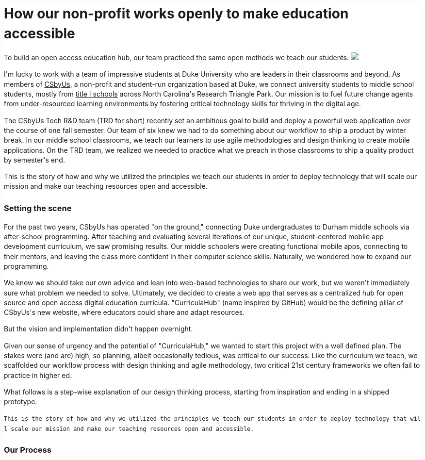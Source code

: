 [#]: collector: (lujun9972)
[#]: translator: ( )
[#]: reviewer: ( )
[#]: publisher: ( )
[#]: url: ( )
[#]: subject: (How our non-profit works openly to make education accessible)
[#]: via: (https://opensource.com/open-organization/19/2/building-curriculahub)
[#]: author: (Tanner Johnson https://opensource.com/users/johnsontanner3)

How our non-profit works openly to make education accessible
======
To build an open access education hub, our team practiced the same open methods we teach our students.
![](https://opensource.com/sites/default/files/styles/image-full-size/public/lead-images/OSDC_Education_2_OpenAccess_1040x584_12268077_0614MM.png?itok=xb96iaHe)

I'm lucky to work with a team of impressive students at Duke University who are leaders in their classrooms and beyond. As members of [CSbyUs][1], a non-profit and student-run organization based at Duke, we connect university students to middle school students, mostly from [title I schools][2] across North Carolina's Research Triangle Park. Our mission is to fuel future change agents from under-resourced learning environments by fostering critical technology skills for thriving in the digital age.

The CSbyUs Tech R&D team (TRD for short) recently set an ambitious goal to build and deploy a powerful web application over the course of one fall semester. Our team of six knew we had to do something about our workflow to ship a product by winter break. In our middle school classrooms, we teach our learners to use agile methodologies and design thinking to create mobile applications. On the TRD team, we realized we needed to practice what we preach in those classrooms to ship a quality product by semester's end.

This is the story of how and why we utilized the principles we teach our students in order to deploy technology that will scale our mission and make our teaching resources open and accessible.

### Setting the scene

For the past two years, CSbyUs has operated "on the ground," connecting Duke undergraduates to Durham middle schools via after-school programming. After teaching and evaluating several iterations of our unique, student-centered mobile app development curriculum, we saw promising results. Our middle schoolers were creating functional mobile apps, connecting to their mentors, and leaving the class more confident in their computer science skills. Naturally, we wondered how to expand our programming.

We knew we should take our own advice and lean into web-based technologies to share our work, but we weren't immediately sure what problem we needed to solve. Ultimately, we decided to create a web app that serves as a centralized hub for open source and open access digital education curricula. "CurriculaHub" (name inspired by GitHub) would be the defining pillar of CSbyUs's new website, where educators could share and adapt resources.

But the vision and implementation didn't happen overnight.

Given our sense of urgency and the potential of "CurriculaHub," we wanted to start this project with a well defined plan. The stakes were (and are) high, so planning, albeit occasionally tedious, was critical to our success. Like the curriculum we teach, we scaffolded our workflow process with design thinking and agile methodology, two critical 21st century frameworks we often fail to practice in higher ed.

What follows is a step-wise explanation of our design thinking process, starting from inspiration and ending in a shipped prototype.

```
This is the story of how and why we utilized the principles we teach our students in order to deploy technology that will scale our mission and make our teaching resources open and accessible.
```

### Our Process


[a]: https://opensource.com/users/johnsontanner3
[b]: https://github.com/lujun9972
[1]: http://csbyus.org
[2]: https://www2.ed.gov/programs/titleiparta/index.html
[3]: https://docs.google.com/document/d/1tqV6B6Uk-QB7Psj1rX9tfCyW3E64_v6xDlhRZ-L2rq0/edit
[4]: https://www.atlassian.com/team-playbook/plays/rules-of-engagement
[5]: https://openpracticelibrary.com/practice/social-contract/
[6]: https://opensource.com/open-organization/resources/open-org-definition
[7]: https://services.google.com/fh/files/misc/images-of-computer-science-report.pdf
[8]: https://drive.google.com/file/d/1_iK0ZRAXVwGX9owtjUUjNz3_2kbyYZ79/view?usp=sharing
[9]: https://www.pmi.org/learning/library/top-five-causes-scope-creep-6675
[10]: https://www.codeproject.com/Articles/42354/The-Art-of-Logging#what
[11]: https://opensource.com/open-organization/16/2/6-steps-running-perfect-30-minute-meeting
[12]: https://docs.google.com/document/d/1wdPRvFhMKPCrwOG2CGp7kP4rKOXrJKI77CgjMfaaXnk/edit?usp=sharing
[13]: https://www.projectmanager.com/blog/how-to-create-smart-goals
[14]: https://www.youtube.com/watch?v=52kvV0plW1E
[15]: http://csbyus.org/
[16]: https://opensource.com/open-organization/15/11/what-our-families-teach-us-about-organizational-life